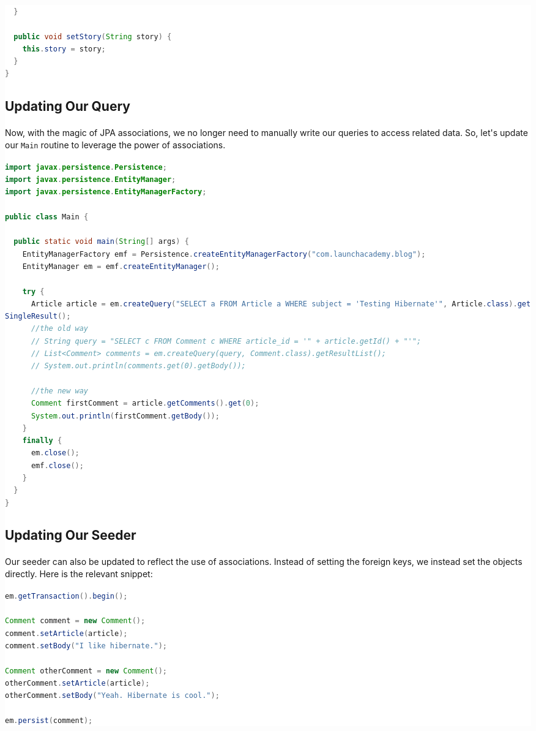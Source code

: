 ```java
  }

  public void setStory(String story) {
    this.story = story;
  }
}
```

## Updating Our Query

Now, with the magic of JPA associations, we no longer need to manually write our queries to access related data. So, let's update our `Main` routine to leverage the power of associations.

```java
import javax.persistence.Persistence;
import javax.persistence.EntityManager;
import javax.persistence.EntityManagerFactory;

public class Main {

  public static void main(String[] args) {
    EntityManagerFactory emf = Persistence.createEntityManagerFactory("com.launchacademy.blog");
    EntityManager em = emf.createEntityManager();

    try {
      Article article = em.createQuery("SELECT a FROM Article a WHERE subject = 'Testing Hibernate'", Article.class).getSingleResult();
      //the old way
      // String query = "SELECT c FROM Comment c WHERE article_id = '" + article.getId() + "'";
      // List<Comment> comments = em.createQuery(query, Comment.class).getResultList();
      // System.out.println(comments.get(0).getBody());

      //the new way
      Comment firstComment = article.getComments().get(0);
      System.out.println(firstComment.getBody());
    }
    finally {
      em.close();
      emf.close();
    }
  }
}
```

## Updating Our Seeder

Our seeder can also be updated to reflect the use of associations. Instead of setting the foreign keys, we instead set the objects directly. Here is the relevant snippet:

```java
em.getTransaction().begin();

Comment comment = new Comment();
comment.setArticle(article);
comment.setBody("I like hibernate.");

Comment otherComment = new Comment();
otherComment.setArticle(article);
otherComment.setBody("Yeah. Hibernate is cool.");

em.persist(comment);
```
